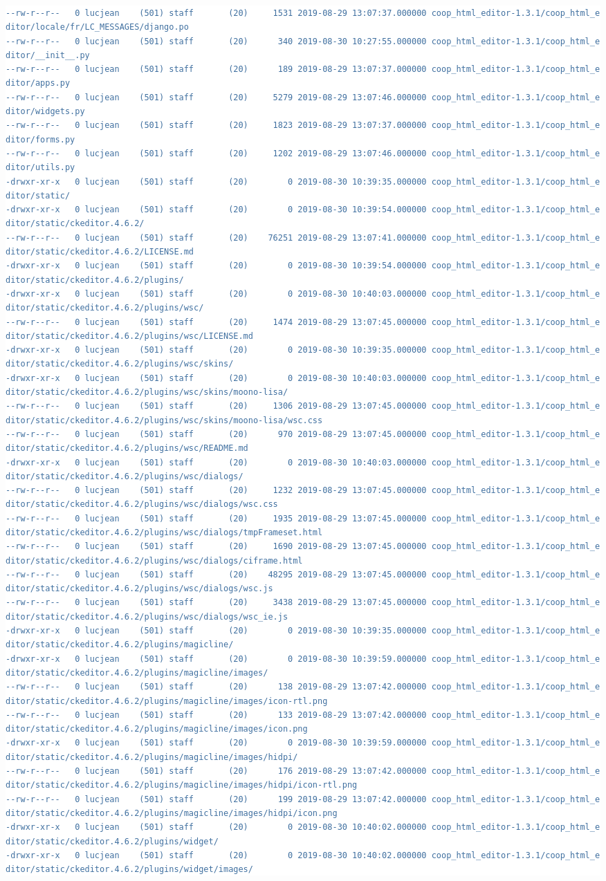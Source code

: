 ```diff
--rw-r--r--   0 lucjean    (501) staff       (20)     1531 2019-08-29 13:07:37.000000 coop_html_editor-1.3.1/coop_html_editor/locale/fr/LC_MESSAGES/django.po
--rw-r--r--   0 lucjean    (501) staff       (20)      340 2019-08-30 10:27:55.000000 coop_html_editor-1.3.1/coop_html_editor/__init__.py
--rw-r--r--   0 lucjean    (501) staff       (20)      189 2019-08-29 13:07:37.000000 coop_html_editor-1.3.1/coop_html_editor/apps.py
--rw-r--r--   0 lucjean    (501) staff       (20)     5279 2019-08-29 13:07:46.000000 coop_html_editor-1.3.1/coop_html_editor/widgets.py
--rw-r--r--   0 lucjean    (501) staff       (20)     1823 2019-08-29 13:07:37.000000 coop_html_editor-1.3.1/coop_html_editor/forms.py
--rw-r--r--   0 lucjean    (501) staff       (20)     1202 2019-08-29 13:07:46.000000 coop_html_editor-1.3.1/coop_html_editor/utils.py
-drwxr-xr-x   0 lucjean    (501) staff       (20)        0 2019-08-30 10:39:35.000000 coop_html_editor-1.3.1/coop_html_editor/static/
-drwxr-xr-x   0 lucjean    (501) staff       (20)        0 2019-08-30 10:39:54.000000 coop_html_editor-1.3.1/coop_html_editor/static/ckeditor.4.6.2/
--rw-r--r--   0 lucjean    (501) staff       (20)    76251 2019-08-29 13:07:41.000000 coop_html_editor-1.3.1/coop_html_editor/static/ckeditor.4.6.2/LICENSE.md
-drwxr-xr-x   0 lucjean    (501) staff       (20)        0 2019-08-30 10:39:54.000000 coop_html_editor-1.3.1/coop_html_editor/static/ckeditor.4.6.2/plugins/
-drwxr-xr-x   0 lucjean    (501) staff       (20)        0 2019-08-30 10:40:03.000000 coop_html_editor-1.3.1/coop_html_editor/static/ckeditor.4.6.2/plugins/wsc/
--rw-r--r--   0 lucjean    (501) staff       (20)     1474 2019-08-29 13:07:45.000000 coop_html_editor-1.3.1/coop_html_editor/static/ckeditor.4.6.2/plugins/wsc/LICENSE.md
-drwxr-xr-x   0 lucjean    (501) staff       (20)        0 2019-08-30 10:39:35.000000 coop_html_editor-1.3.1/coop_html_editor/static/ckeditor.4.6.2/plugins/wsc/skins/
-drwxr-xr-x   0 lucjean    (501) staff       (20)        0 2019-08-30 10:40:03.000000 coop_html_editor-1.3.1/coop_html_editor/static/ckeditor.4.6.2/plugins/wsc/skins/moono-lisa/
--rw-r--r--   0 lucjean    (501) staff       (20)     1306 2019-08-29 13:07:45.000000 coop_html_editor-1.3.1/coop_html_editor/static/ckeditor.4.6.2/plugins/wsc/skins/moono-lisa/wsc.css
--rw-r--r--   0 lucjean    (501) staff       (20)      970 2019-08-29 13:07:45.000000 coop_html_editor-1.3.1/coop_html_editor/static/ckeditor.4.6.2/plugins/wsc/README.md
-drwxr-xr-x   0 lucjean    (501) staff       (20)        0 2019-08-30 10:40:03.000000 coop_html_editor-1.3.1/coop_html_editor/static/ckeditor.4.6.2/plugins/wsc/dialogs/
--rw-r--r--   0 lucjean    (501) staff       (20)     1232 2019-08-29 13:07:45.000000 coop_html_editor-1.3.1/coop_html_editor/static/ckeditor.4.6.2/plugins/wsc/dialogs/wsc.css
--rw-r--r--   0 lucjean    (501) staff       (20)     1935 2019-08-29 13:07:45.000000 coop_html_editor-1.3.1/coop_html_editor/static/ckeditor.4.6.2/plugins/wsc/dialogs/tmpFrameset.html
--rw-r--r--   0 lucjean    (501) staff       (20)     1690 2019-08-29 13:07:45.000000 coop_html_editor-1.3.1/coop_html_editor/static/ckeditor.4.6.2/plugins/wsc/dialogs/ciframe.html
--rw-r--r--   0 lucjean    (501) staff       (20)    48295 2019-08-29 13:07:45.000000 coop_html_editor-1.3.1/coop_html_editor/static/ckeditor.4.6.2/plugins/wsc/dialogs/wsc.js
--rw-r--r--   0 lucjean    (501) staff       (20)     3438 2019-08-29 13:07:45.000000 coop_html_editor-1.3.1/coop_html_editor/static/ckeditor.4.6.2/plugins/wsc/dialogs/wsc_ie.js
-drwxr-xr-x   0 lucjean    (501) staff       (20)        0 2019-08-30 10:39:35.000000 coop_html_editor-1.3.1/coop_html_editor/static/ckeditor.4.6.2/plugins/magicline/
-drwxr-xr-x   0 lucjean    (501) staff       (20)        0 2019-08-30 10:39:59.000000 coop_html_editor-1.3.1/coop_html_editor/static/ckeditor.4.6.2/plugins/magicline/images/
--rw-r--r--   0 lucjean    (501) staff       (20)      138 2019-08-29 13:07:42.000000 coop_html_editor-1.3.1/coop_html_editor/static/ckeditor.4.6.2/plugins/magicline/images/icon-rtl.png
--rw-r--r--   0 lucjean    (501) staff       (20)      133 2019-08-29 13:07:42.000000 coop_html_editor-1.3.1/coop_html_editor/static/ckeditor.4.6.2/plugins/magicline/images/icon.png
-drwxr-xr-x   0 lucjean    (501) staff       (20)        0 2019-08-30 10:39:59.000000 coop_html_editor-1.3.1/coop_html_editor/static/ckeditor.4.6.2/plugins/magicline/images/hidpi/
--rw-r--r--   0 lucjean    (501) staff       (20)      176 2019-08-29 13:07:42.000000 coop_html_editor-1.3.1/coop_html_editor/static/ckeditor.4.6.2/plugins/magicline/images/hidpi/icon-rtl.png
--rw-r--r--   0 lucjean    (501) staff       (20)      199 2019-08-29 13:07:42.000000 coop_html_editor-1.3.1/coop_html_editor/static/ckeditor.4.6.2/plugins/magicline/images/hidpi/icon.png
-drwxr-xr-x   0 lucjean    (501) staff       (20)        0 2019-08-30 10:40:02.000000 coop_html_editor-1.3.1/coop_html_editor/static/ckeditor.4.6.2/plugins/widget/
-drwxr-xr-x   0 lucjean    (501) staff       (20)        0 2019-08-30 10:40:02.000000 coop_html_editor-1.3.1/coop_html_editor/static/ckeditor.4.6.2/plugins/widget/images/
```